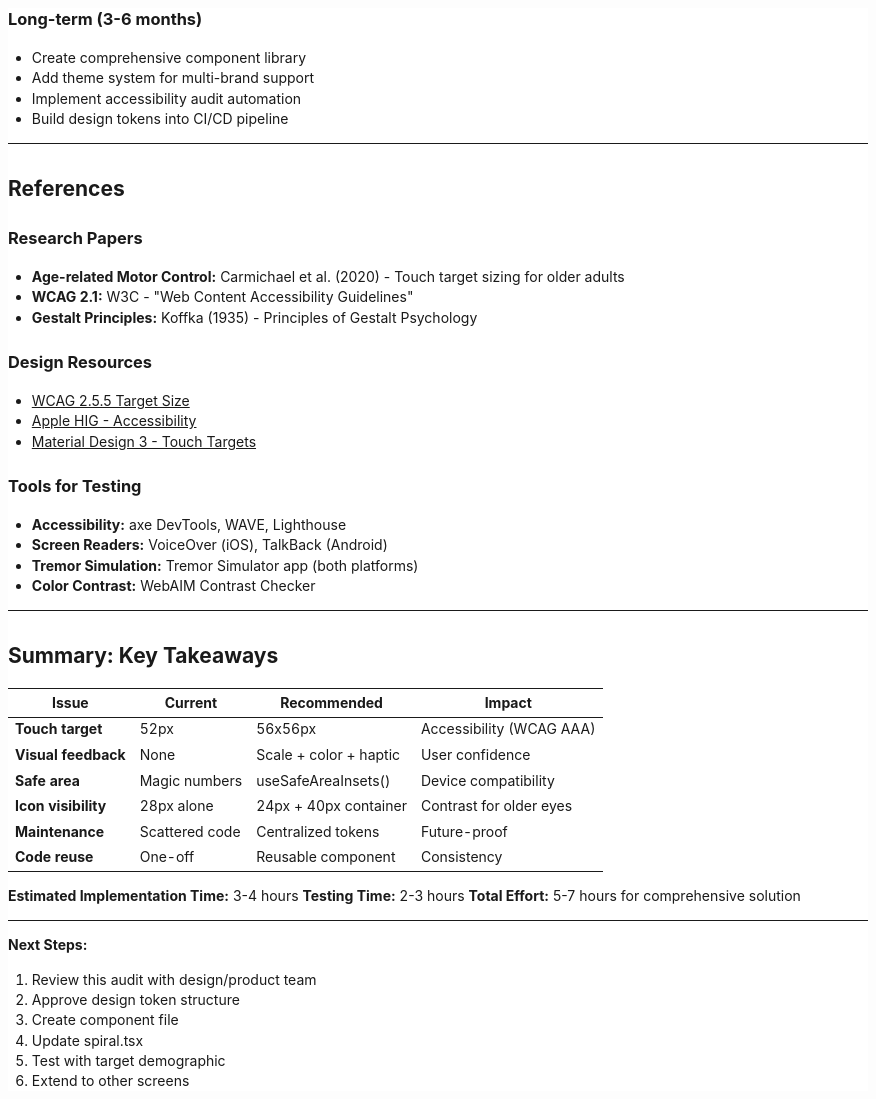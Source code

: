 ### Long-term (3-6 months)
- Create comprehensive component library
- Add theme system for multi-brand support
- Implement accessibility audit automation
- Build design tokens into CI/CD pipeline

---

## References

### Research Papers
- **Age-related Motor Control:** Carmichael et al. (2020) - Touch target sizing for older adults
- **WCAG 2.1:** W3C - "Web Content Accessibility Guidelines"
- **Gestalt Principles:** Koffka (1935) - Principles of Gestalt Psychology

### Design Resources
- [WCAG 2.5.5 Target Size](https://www.w3.org/WAI/WCAG21/Understanding/target-size)
- [Apple HIG - Accessibility](https://developer.apple.com/design/human-interface-guidelines/accessibility)
- [Material Design 3 - Touch Targets](https://m3.material.io/foundations/accessible-design/accessibility-basics)

### Tools for Testing
- **Accessibility:** axe DevTools, WAVE, Lighthouse
- **Screen Readers:** VoiceOver (iOS), TalkBack (Android)
- **Tremor Simulation:** Tremor Simulator app (both platforms)
- **Color Contrast:** WebAIM Contrast Checker

---

## Summary: Key Takeaways

| Issue | Current | Recommended | Impact |
|-------|---------|-------------|--------|
| **Touch target** | 52px | 56x56px | Accessibility (WCAG AAA) |
| **Visual feedback** | None | Scale + color + haptic | User confidence |
| **Safe area** | Magic numbers | useSafeAreaInsets() | Device compatibility |
| **Icon visibility** | 28px alone | 24px + 40px container | Contrast for older eyes |
| **Maintenance** | Scattered code | Centralized tokens | Future-proof |
| **Code reuse** | One-off | Reusable component | Consistency |

**Estimated Implementation Time:** 3-4 hours
**Testing Time:** 2-3 hours
**Total Effort:** 5-7 hours for comprehensive solution

---

**Next Steps:**
1. Review this audit with design/product team
2. Approve design token structure
3. Create component file
4. Update spiral.tsx
5. Test with target demographic
6. Extend to other screens
